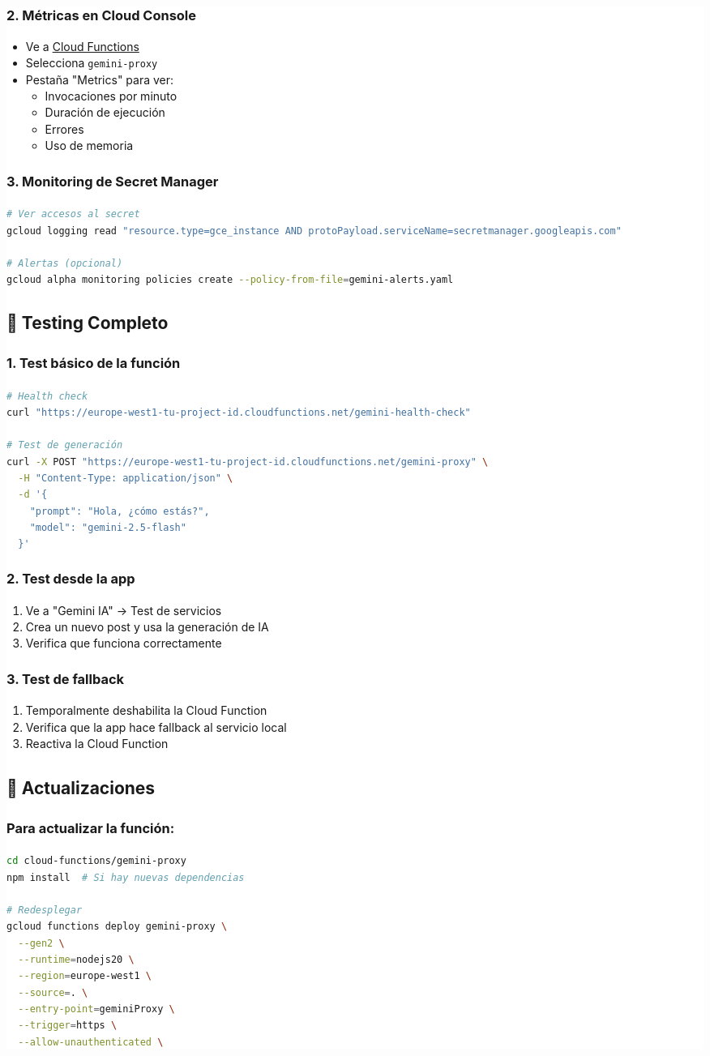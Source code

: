 ### 2. Métricas en Cloud Console
- Ve a [Cloud Functions](https://console.cloud.google.com/functions/list)
- Selecciona `gemini-proxy`
- Pestaña "Metrics" para ver:
  - Invocaciones por minuto
  - Duración de ejecución
  - Errores
  - Uso de memoria

### 3. Monitoring de Secret Manager
```bash
# Ver accesos al secret
gcloud logging read "resource.type=gce_instance AND protoPayload.serviceName=secretmanager.googleapis.com"

# Alertas (opcional)
gcloud alpha monitoring policies create --policy-from-file=gemini-alerts.yaml
```

## 🧪 Testing Completo

### 1. Test básico de la función
```bash
# Health check
curl "https://europe-west1-tu-project-id.cloudfunctions.net/gemini-health-check"

# Test de generación
curl -X POST "https://europe-west1-tu-project-id.cloudfunctions.net/gemini-proxy" \
  -H "Content-Type: application/json" \
  -d '{
    "prompt": "Hola, ¿cómo estás?",
    "model": "gemini-2.5-flash"
  }'
```

### 2. Test desde la app
1. Ve a "Gemini IA" → Test de servicios
2. Crea un nuevo post y usa la generación de IA
3. Verifica que funciona correctamente

### 3. Test de fallback
1. Temporalmente deshabilita la Cloud Function
2. Verifica que la app hace fallback al servicio local
3. Reactiva la Cloud Function

## 🔄 Actualizaciones

### Para actualizar la función:
```bash
cd cloud-functions/gemini-proxy
npm install  # Si hay nuevas dependencias

# Redesplegar
gcloud functions deploy gemini-proxy \
  --gen2 \
  --runtime=nodejs20 \
  --region=europe-west1 \
  --source=. \
  --entry-point=geminiProxy \
  --trigger=https \
  --allow-unauthenticated \
```